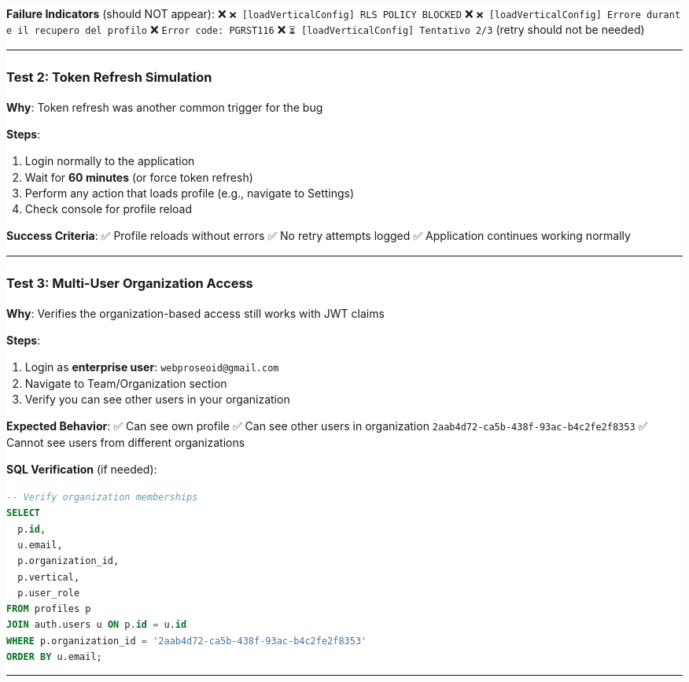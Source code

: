 **Failure Indicators** (should NOT appear):
❌ `❌ [loadVerticalConfig] RLS POLICY BLOCKED`
❌ `❌ [loadVerticalConfig] Errore durante il recupero del profilo`
❌ `Error code: PGRST116`
❌ `⏳ [loadVerticalConfig] Tentativo 2/3` (retry should not be needed)

---

### Test 2: Token Refresh Simulation

**Why**: Token refresh was another common trigger for the bug

**Steps**:
1. Login normally to the application
2. Wait for **60 minutes** (or force token refresh)
3. Perform any action that loads profile (e.g., navigate to Settings)
4. Check console for profile reload

**Success Criteria**:
✅ Profile reloads without errors
✅ No retry attempts logged
✅ Application continues working normally

---

### Test 3: Multi-User Organization Access

**Why**: Verifies the organization-based access still works with JWT claims

**Steps**:
1. Login as **enterprise user**: `webproseoid@gmail.com`
2. Navigate to Team/Organization section
3. Verify you can see other users in your organization

**Expected Behavior**:
✅ Can see own profile
✅ Can see other users in organization `2aab4d72-ca5b-438f-93ac-b4c2fe2f8353`
✅ Cannot see users from different organizations

**SQL Verification** (if needed):
```sql
-- Verify organization memberships
SELECT 
  p.id,
  u.email,
  p.organization_id,
  p.vertical,
  p.user_role
FROM profiles p
JOIN auth.users u ON p.id = u.id
WHERE p.organization_id = '2aab4d72-ca5b-438f-93ac-b4c2fe2f8353'
ORDER BY u.email;
```

---
